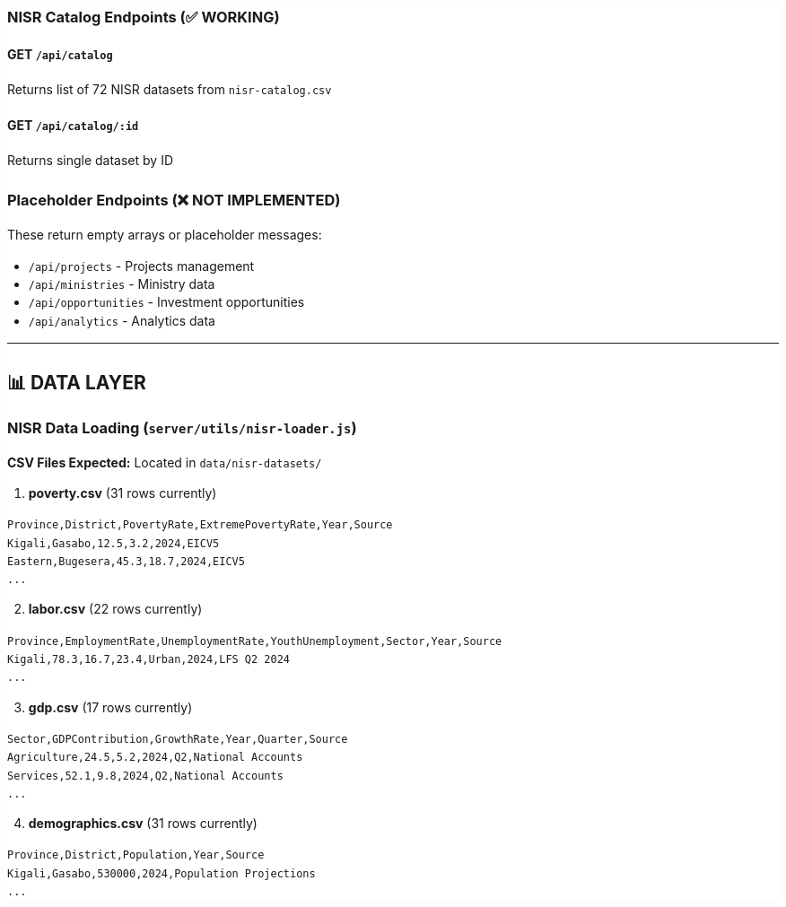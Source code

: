### NISR Catalog Endpoints (✅ WORKING)

#### GET `/api/catalog`
Returns list of 72 NISR datasets from `nisr-catalog.csv`

#### GET `/api/catalog/:id`
Returns single dataset by ID

### Placeholder Endpoints (❌ NOT IMPLEMENTED)

These return empty arrays or placeholder messages:
- `/api/projects` - Projects management
- `/api/ministries` - Ministry data
- `/api/opportunities` - Investment opportunities
- `/api/analytics` - Analytics data

---

## 📊 DATA LAYER

### NISR Data Loading (`server/utils/nisr-loader.js`)

**CSV Files Expected:**
Located in `data/nisr-datasets/`

1. **poverty.csv** (31 rows currently)
```csv
Province,District,PovertyRate,ExtremePovertyRate,Year,Source
Kigali,Gasabo,12.5,3.2,2024,EICV5
Eastern,Bugesera,45.3,18.7,2024,EICV5
...
```

2. **labor.csv** (22 rows currently)
```csv
Province,EmploymentRate,UnemploymentRate,YouthUnemployment,Sector,Year,Source
Kigali,78.3,16.7,23.4,Urban,2024,LFS Q2 2024
...
```

3. **gdp.csv** (17 rows currently)
```csv
Sector,GDPContribution,GrowthRate,Year,Quarter,Source
Agriculture,24.5,5.2,2024,Q2,National Accounts
Services,52.1,9.8,2024,Q2,National Accounts
...
```

4. **demographics.csv** (31 rows currently)
```csv
Province,District,Population,Year,Source
Kigali,Gasabo,530000,2024,Population Projections
...
```
